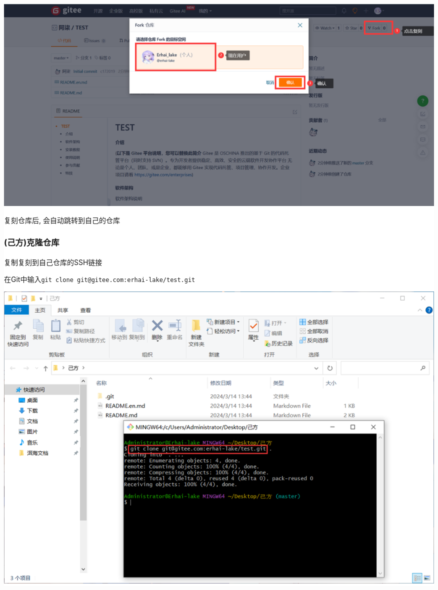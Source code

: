 ![c7efcfaf69b3c84b5628473deeb0888d108a452a](Assets/c7efcfaf69b3c84b5628473deeb0888d108a452a.png)

复刻仓库后, 会自动跳转到自己的仓库

### (己方)克隆仓库

复制复刻到自己仓库的SSH链接

在Git中输入`git clone git@gitee.com:erhai-lake/test.git`

![b7b051c084ac0c1e67efffd2cd81c9d9dbf37a4c](Assets/b7b051c084ac0c1e67efffd2cd81c9d9dbf37a4c.png)
